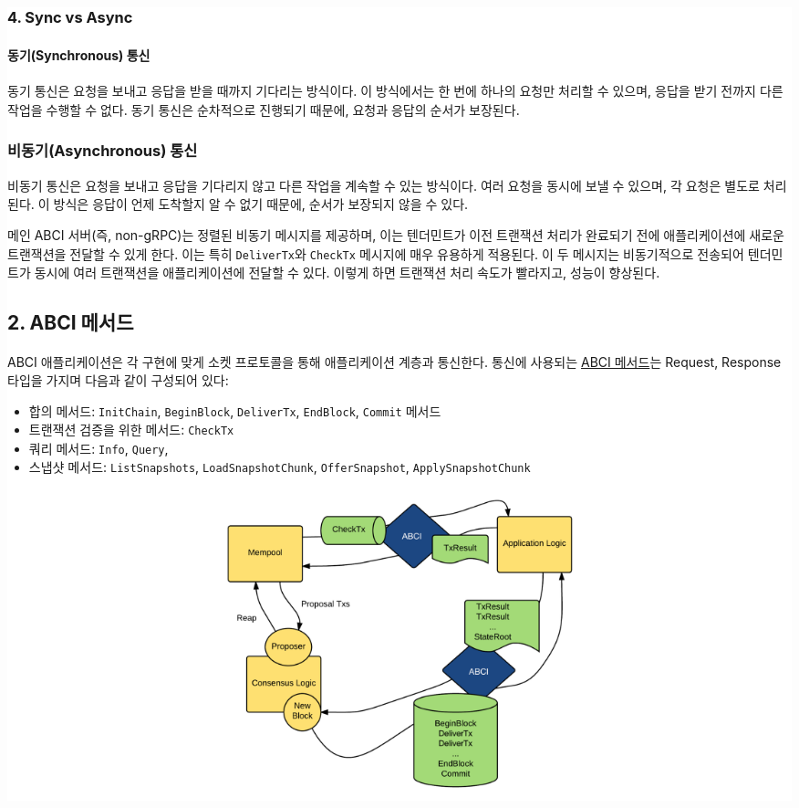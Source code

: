 ### 4. Sync vs Async 
#### 동기(Synchronous) 통신
동기 통신은 요청을 보내고 응답을 받을 때까지 기다리는 방식이다. 이 방식에서는 한 번에 하나의 요청만 처리할 수 있으며, 응답을 받기 전까지 다른 작업을 수행할 수 없다. 동기 통신은 순차적으로 진행되기 때문에, 요청과 응답의 순서가 보장된다.

### 비동기(Asynchronous) 통신
비동기 통신은 요청을 보내고 응답을 기다리지 않고 다른 작업을 계속할 수 있는 방식이다. 여러 요청을 동시에 보낼 수 있으며, 각 요청은 별도로 처리된다. 이 방식은 응답이 언제 도착할지 알 수 없기 때문에, 순서가 보장되지 않을 수 있다.

메인 ABCI 서버(즉, non-gRPC)는 정렬된 비동기 메시지를 제공하며, 이는 텐더민트가 이전 트랜잭션 처리가 완료되기 전에 애플리케이션에 새로운 트랜잭션을 전달할 수 있게 한다. 이는 특히 `DeliverTx`와 `CheckTx` 메시지에 매우 유용하게 적용된다. 이 두 메시지는 비동기적으로 전송되어 텐더민트가 동시에 여러 트랜잭션을 애플리케이션에 전달할 수 있다. 이렇게 하면 트랜잭션 처리 속도가 빨라지고, 성능이 향상된다.


## 2. ABCI 메서드
ABCI 애플리케이션은 각 구현에 맞게 소켓 프로토콜을 통해 애플리케이션 계층과 통신한다. 통신에 사용되는 [ABCI 메서드](https://github.com/tendermint/tendermint/blob/main/spec/abci/abci.md)는 Request, Response 타입을 가지며 다음과 같이 구성되어 있다:
- 합의 메서드: `InitChain`, `BeginBlock`, `DeliverTx`, `EndBlock`, `Commit` 메서드
- 트랜잭션 검증을 위한 메서드: `CheckTx`
- 쿼리 메서드:  `Info`, `Query`, 
- 스냅샷 메서드: `ListSnapshots`, `LoadSnapshotChunk`, `OfferSnapshot`, `ApplySnapshotChunk`

<div style="text-align: center;">
  <img src="./assets/99c3_abci_methods.png" alt="ABCI Methods" width="400">
</div>
